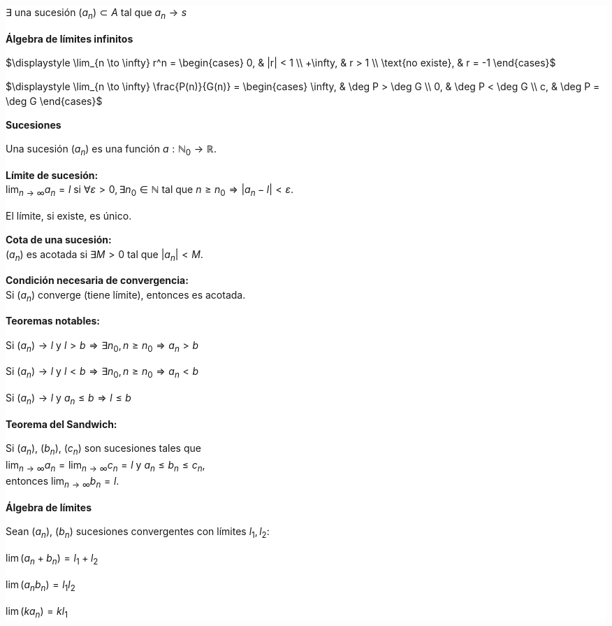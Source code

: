 $\exists$ una sucesión $(a_n) \subset A$ tal que $a_n \to s$

**Álgebra de límites infinitos**

$\displaystyle \lim_{n \to \infty} r^n =
\begin{cases}
0, & |r| < 1 \\
+\infty, & r > 1 \\
\text{no existe}, & r = -1
\end{cases}$

$\displaystyle \lim_{n \to \infty} \frac{P(n)}{G(n)} =
\begin{cases}
\infty, & \deg P > \deg G \\
0, & \deg P < \deg G \\
c, & \deg P = \deg G
\end{cases}$






**Sucesiones**

Una sucesión $(a_n)$ es una función $a:\mathbb{N}_0 \to \mathbb{R}$.

**Límite de sucesión:**  
$\displaystyle \lim_{n \to \infty} a_n = l$ si $\forall \varepsilon > 0, \exists n_0 \in \mathbb{N}$ tal que $n \ge n_0 \Rightarrow |a_n - l| < \varepsilon$.

El límite, si existe, es único.

**Cota de una sucesión:**  
$(a_n)$ es acotada si $\exists M > 0$ tal que $|a_n| < M$.

**Condición necesaria de convergencia:**  
Si $(a_n)$ converge (tiene límite), entonces es acotada.

**Teoremas notables:**

Si $(a_n) \to l$ y $l > b \Rightarrow \exists n_0, n \ge n_0 \Rightarrow a_n > b$

Si $(a_n) \to l$ y $l < b \Rightarrow \exists n_0, n \ge n_0 \Rightarrow a_n < b$

Si $(a_n) \to l$ y $a_n \le b \Rightarrow l \le b$

**Teorema del Sandwich:**  

Si $(a_n)$, $(b_n)$, $(c_n)$ son sucesiones tales que  
$\displaystyle \lim_{n \to \infty} a_n = \lim_{n \to \infty} c_n = l$ y $a_n \le b_n \le c_n$,  
entonces $\displaystyle \lim_{n \to \infty} b_n = l$.

**Álgebra de límites**

Sean $(a_n)$, $(b_n)$ sucesiones convergentes con límites $l_1, l_2$:

$\lim(a_n + b_n) = l_1 + l_2$

$\lim(a_n b_n) = l_1 l_2$

$\lim(k a_n) = k l_1$
